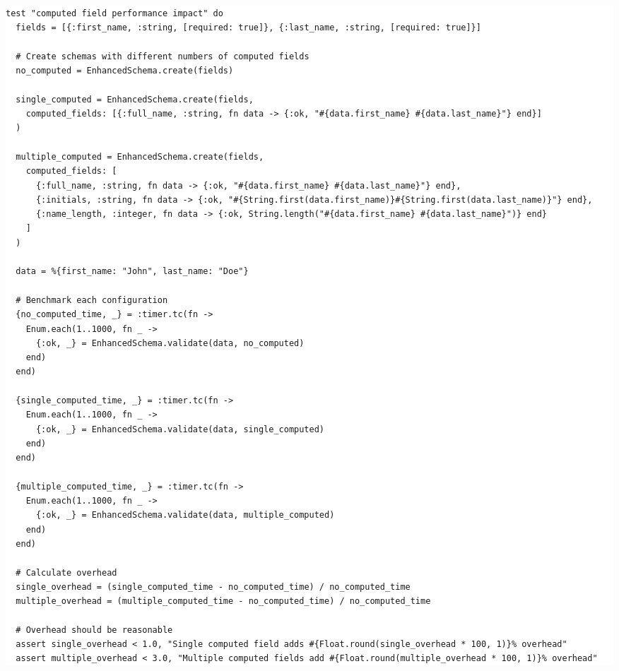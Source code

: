     test "computed field performance impact" do
      fields = [{:first_name, :string, [required: true]}, {:last_name, :string, [required: true]}]
      
      # Create schemas with different numbers of computed fields
      no_computed = EnhancedSchema.create(fields)
      
      single_computed = EnhancedSchema.create(fields,
        computed_fields: [{:full_name, :string, fn data -> {:ok, "#{data.first_name} #{data.last_name}"} end}]
      )
      
      multiple_computed = EnhancedSchema.create(fields,
        computed_fields: [
          {:full_name, :string, fn data -> {:ok, "#{data.first_name} #{data.last_name}"} end},
          {:initials, :string, fn data -> {:ok, "#{String.first(data.first_name)}#{String.first(data.last_name)}"} end},
          {:name_length, :integer, fn data -> {:ok, String.length("#{data.first_name} #{data.last_name}")} end}
        ]
      )
      
      data = %{first_name: "John", last_name: "Doe"}
      
      # Benchmark each configuration
      {no_computed_time, _} = :timer.tc(fn ->
        Enum.each(1..1000, fn _ ->
          {:ok, _} = EnhancedSchema.validate(data, no_computed)
        end)
      end)
      
      {single_computed_time, _} = :timer.tc(fn ->
        Enum.each(1..1000, fn _ ->
          {:ok, _} = EnhancedSchema.validate(data, single_computed)
        end)
      end)
      
      {multiple_computed_time, _} = :timer.tc(fn ->
        Enum.each(1..1000, fn _ ->
          {:ok, _} = EnhancedSchema.validate(data, multiple_computed)
        end)
      end)
      
      # Calculate overhead
      single_overhead = (single_computed_time - no_computed_time) / no_computed_time
      multiple_overhead = (multiple_computed_time - no_computed_time) / no_computed_time
      
      # Overhead should be reasonable
      assert single_overhead < 1.0, "Single computed field adds #{Float.round(single_overhead * 100, 1)}% overhead"
      assert multiple_overhead < 3.0, "Multiple computed fields add #{Float.round(multiple_overhead * 100, 1)}% overhead"
      